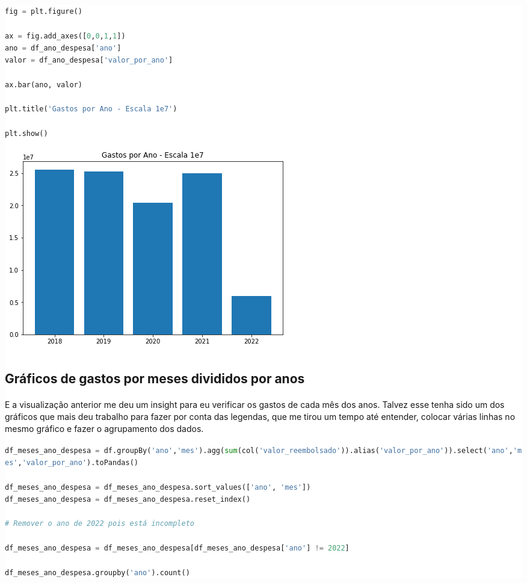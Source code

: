 


```python
fig = plt.figure()

ax = fig.add_axes([0,0,1,1])
ano = df_ano_despesa['ano']
valor = df_ano_despesa['valor_por_ano']

ax.bar(ano, valor)

plt.title('Gastos por Ano - Escala 1e7')

plt.show()
```


![png](imgs/output_29_0.png)


## Gráficos de gastos por meses divididos por anos
E a visualização anterior me deu um insight para eu verificar os gastos de cada mês dos anos. Talvez esse tenha sido um dos gráficos que mais deu trabalho para fazer por conta das legendas, que me tirou um tempo até entender, colocar várias linhas no mesmo gráfico e fazer o agrupamento dos dados.

```python
df_meses_ano_despesa = df.groupBy('ano','mes').agg(sum(col('valor_reembolsado')).alias('valor_por_ano')).select('ano','mes','valor_por_ano').toPandas()

df_meses_ano_despesa = df_meses_ano_despesa.sort_values(['ano', 'mes'])
df_meses_ano_despesa = df_meses_ano_despesa.reset_index()

# Remover o ano de 2022 pois está incompleto

df_meses_ano_despesa = df_meses_ano_despesa[df_meses_ano_despesa['ano'] != 2022]

df_meses_ano_despesa.groupby('ano').count()
```
